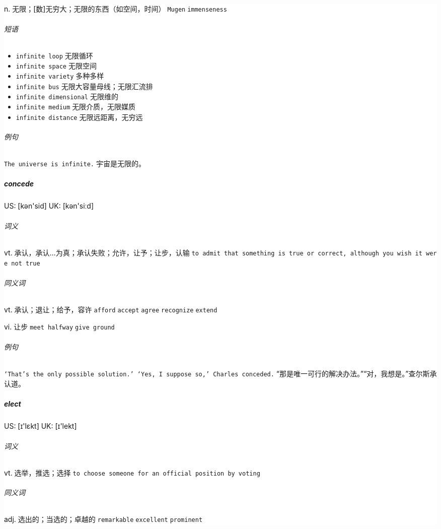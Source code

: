 n. 无限；[数]无穷大；无限的东西（如空间，时间）
`Mugen` `immenseness`


###### 短语

- `infinite loop` 无限循环
- `infinite space` 无限空间
- `infinite variety` 多种多样
- `infinite bus` 无限大容量母线；无限汇流排
- `infinite dimensional` 无限维的
- `infinite medium` 无限介质，无限媒质
- `infinite distance` 无限远距离，无穷远

###### 例句

`The universe is infinite.`
宇宙是无限的。


##### concede

US: [kən'sid]
UK: [kən'siːd]

###### 词义

vt. 承认，承认…为真；承认失败；允许，让予；让步，认输
`to admit that something is true or correct, although you wish it were not true`

###### 同义词

vt. 承认；退让；给予，容许
`afford` `accept` `agree` `recognize` `extend`

vi. 让步
`meet halfway` `give ground`


###### 例句

`‘That’s the only possible solution.’ ‘Yes, I suppose so,’ Charles conceded.`
“那是唯一可行的解决办法。”“对，我想是。”查尔斯承认道。


##### elect

US: [ɪ'lɛkt]
UK: [ɪ'lekt]

###### 词义

vt. 选举，推选；选择
`to choose someone for an official position by voting`

###### 同义词

adj. 选出的；当选的；卓越的
`remarkable` `excellent` `prominent`
